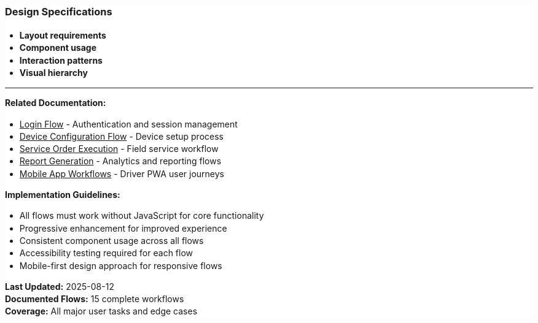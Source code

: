### Design Specifications
- **Layout requirements**
- **Component usage**
- **Interaction patterns**
- **Visual hierarchy**

---

**Related Documentation:**
- [Login Flow](LOGIN_FLOW.md) - Authentication and session management
- [Device Configuration Flow](DEVICE_CONFIGURATION_FLOW.md) - Device setup process
- [Service Order Execution](SERVICE_ORDER_EXECUTION.md) - Field service workflow
- [Report Generation](REPORT_GENERATION.md) - Analytics and reporting flows
- [Mobile App Workflows](MOBILE_APP_WORKFLOWS.md) - Driver PWA user journeys

**Implementation Guidelines:**
- All flows must work without JavaScript for core functionality
- Progressive enhancement for improved experience
- Consistent component usage across all flows
- Accessibility testing required for each flow
- Mobile-first design approach for responsive flows

**Last Updated:** 2025-08-12  
**Documented Flows:** 15 complete workflows  
**Coverage:** All major user tasks and edge cases